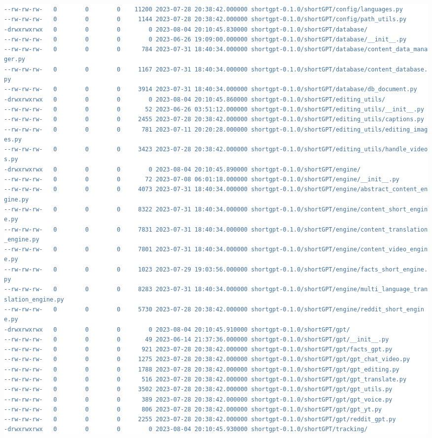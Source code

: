 ```diff
--rw-rw-rw-   0        0        0    11200 2023-07-28 20:38:42.000000 shortgpt-0.1.0/shortGPT/config/languages.py
--rw-rw-rw-   0        0        0     1144 2023-07-28 20:38:42.000000 shortgpt-0.1.0/shortGPT/config/path_utils.py
-drwxrwxrwx   0        0        0        0 2023-08-04 20:10:45.830000 shortgpt-0.1.0/shortGPT/database/
--rw-rw-rw-   0        0        0        0 2023-06-26 19:09:00.000000 shortgpt-0.1.0/shortGPT/database/__init__.py
--rw-rw-rw-   0        0        0      784 2023-07-31 18:40:34.000000 shortgpt-0.1.0/shortGPT/database/content_data_manager.py
--rw-rw-rw-   0        0        0     1167 2023-07-31 18:40:34.000000 shortgpt-0.1.0/shortGPT/database/content_database.py
--rw-rw-rw-   0        0        0     3914 2023-07-31 18:40:34.000000 shortgpt-0.1.0/shortGPT/database/db_document.py
-drwxrwxrwx   0        0        0        0 2023-08-04 20:10:45.860000 shortgpt-0.1.0/shortGPT/editing_utils/
--rw-rw-rw-   0        0        0       52 2023-06-26 03:51:12.000000 shortgpt-0.1.0/shortGPT/editing_utils/__init__.py
--rw-rw-rw-   0        0        0     2455 2023-07-28 20:38:42.000000 shortgpt-0.1.0/shortGPT/editing_utils/captions.py
--rw-rw-rw-   0        0        0      781 2023-07-11 20:20:28.000000 shortgpt-0.1.0/shortGPT/editing_utils/editing_images.py
--rw-rw-rw-   0        0        0     3423 2023-07-28 20:38:42.000000 shortgpt-0.1.0/shortGPT/editing_utils/handle_videos.py
-drwxrwxrwx   0        0        0        0 2023-08-04 20:10:45.890000 shortgpt-0.1.0/shortGPT/engine/
--rw-rw-rw-   0        0        0       72 2023-07-08 06:01:18.000000 shortgpt-0.1.0/shortGPT/engine/__init__.py
--rw-rw-rw-   0        0        0     4073 2023-07-31 18:40:34.000000 shortgpt-0.1.0/shortGPT/engine/abstract_content_engine.py
--rw-rw-rw-   0        0        0     8322 2023-07-31 18:40:34.000000 shortgpt-0.1.0/shortGPT/engine/content_short_engine.py
--rw-rw-rw-   0        0        0     7831 2023-07-31 18:40:34.000000 shortgpt-0.1.0/shortGPT/engine/content_translation_engine.py
--rw-rw-rw-   0        0        0     7801 2023-07-31 18:40:34.000000 shortgpt-0.1.0/shortGPT/engine/content_video_engine.py
--rw-rw-rw-   0        0        0     1023 2023-07-29 19:03:56.000000 shortgpt-0.1.0/shortGPT/engine/facts_short_engine.py
--rw-rw-rw-   0        0        0     8283 2023-07-31 18:40:34.000000 shortgpt-0.1.0/shortGPT/engine/multi_language_translation_engine.py
--rw-rw-rw-   0        0        0     5730 2023-07-28 20:38:42.000000 shortgpt-0.1.0/shortGPT/engine/reddit_short_engine.py
-drwxrwxrwx   0        0        0        0 2023-08-04 20:10:45.910000 shortgpt-0.1.0/shortGPT/gpt/
--rw-rw-rw-   0        0        0       49 2023-06-14 21:37:36.000000 shortgpt-0.1.0/shortGPT/gpt/__init__.py
--rw-rw-rw-   0        0        0      921 2023-07-28 20:38:42.000000 shortgpt-0.1.0/shortGPT/gpt/facts_gpt.py
--rw-rw-rw-   0        0        0     1275 2023-07-28 20:38:42.000000 shortgpt-0.1.0/shortGPT/gpt/gpt_chat_video.py
--rw-rw-rw-   0        0        0     1788 2023-07-28 20:38:42.000000 shortgpt-0.1.0/shortGPT/gpt/gpt_editing.py
--rw-rw-rw-   0        0        0      516 2023-07-28 20:38:42.000000 shortgpt-0.1.0/shortGPT/gpt/gpt_translate.py
--rw-rw-rw-   0        0        0     3502 2023-07-28 20:38:42.000000 shortgpt-0.1.0/shortGPT/gpt/gpt_utils.py
--rw-rw-rw-   0        0        0      389 2023-07-28 20:38:42.000000 shortgpt-0.1.0/shortGPT/gpt/gpt_voice.py
--rw-rw-rw-   0        0        0      806 2023-07-28 20:38:42.000000 shortgpt-0.1.0/shortGPT/gpt/gpt_yt.py
--rw-rw-rw-   0        0        0     2255 2023-07-28 20:38:42.000000 shortgpt-0.1.0/shortGPT/gpt/reddit_gpt.py
-drwxrwxrwx   0        0        0        0 2023-08-04 20:10:45.930000 shortgpt-0.1.0/shortGPT/tracking/
```